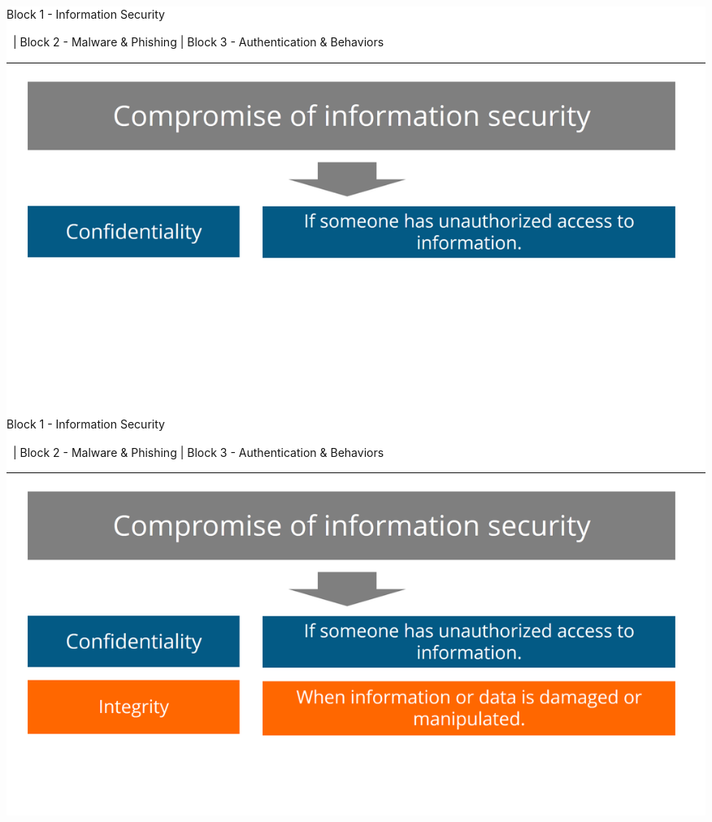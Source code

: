 
<div class="footer-outer">
  <p class="footer-passive"></p>
  <p class="footer-active">Block 1 - Information Security</p>
  <p class="footer-passive" >&nbsp | Block 2 - Malware & Phishing | Block 3 - Authentication & Behaviors</p>
</div>

---



![bg center: 99%](assets/incident_2.png)

<div class="footer-outer">
  <p class="footer-passive"></p>
  <p class="footer-active">Block 1 - Information Security</p>
  <p class="footer-passive" >&nbsp | Block 2 - Malware & Phishing | Block 3 - Authentication & Behaviors</p>
</div>

---



![bg center: 99%](assets/incident_3.png)
